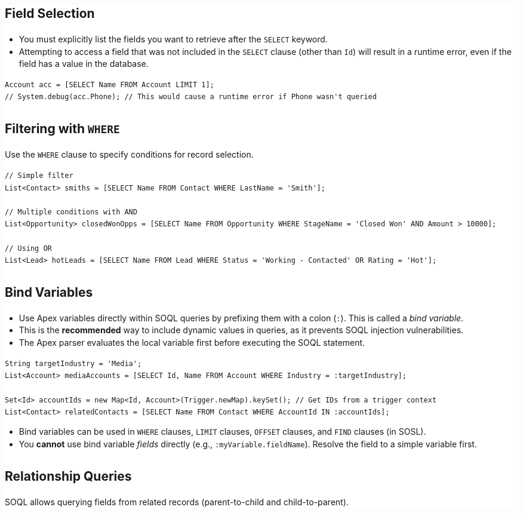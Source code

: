 ## Field Selection

- You must explicitly list the fields you want to retrieve after the `SELECT` keyword.
- Attempting to access a field that was not included in the `SELECT` clause (other than `Id`) will result in a runtime error, even if the field has a value in the database.

```apex
Account acc = [SELECT Name FROM Account LIMIT 1];
// System.debug(acc.Phone); // This would cause a runtime error if Phone wasn't queried
```

## Filtering with `WHERE`

Use the `WHERE` clause to specify conditions for record selection.

```apex
// Simple filter
List<Contact> smiths = [SELECT Name FROM Contact WHERE LastName = 'Smith'];

// Multiple conditions with AND
List<Opportunity> closedWonOpps = [SELECT Name FROM Opportunity WHERE StageName = 'Closed Won' AND Amount > 10000];

// Using OR
List<Lead> hotLeads = [SELECT Name FROM Lead WHERE Status = 'Working - Contacted' OR Rating = 'Hot'];
```

## Bind Variables

- Use Apex variables directly within SOQL queries by prefixing them with a colon (`:`). This is called a _bind variable_.
- This is the **recommended** way to include dynamic values in queries, as it prevents SOQL injection vulnerabilities.
- The Apex parser evaluates the local variable first before executing the SOQL statement.

```apex
String targetIndustry = 'Media';
List<Account> mediaAccounts = [SELECT Id, Name FROM Account WHERE Industry = :targetIndustry];

Set<Id> accountIds = new Map<Id, Account>(Trigger.newMap).keySet(); // Get IDs from a trigger context
List<Contact> relatedContacts = [SELECT Name FROM Contact WHERE AccountId IN :accountIds];
```

- Bind variables can be used in `WHERE` clauses, `LIMIT` clauses, `OFFSET` clauses, and `FIND` clauses (in SOSL).
- You **cannot** use bind variable _fields_ directly (e.g., `:myVariable.fieldName`). Resolve the field to a simple variable first.

## Relationship Queries

SOQL allows querying fields from related records (parent-to-child and child-to-parent).
